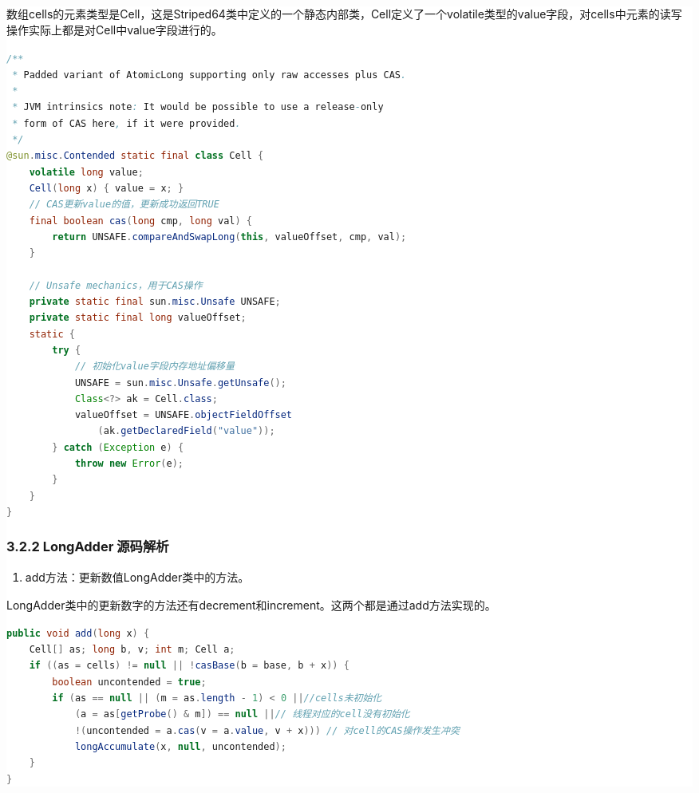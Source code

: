 数组cells的元素类型是Cell，这是Striped64类中定义的一个静态内部类，Cell定义了一个volatile类型的value字段，对cells中元素的读写操作实际上都是对Cell中value字段进行的。

```java
/**
 * Padded variant of AtomicLong supporting only raw accesses plus CAS.
 *
 * JVM intrinsics note: It would be possible to use a release-only
 * form of CAS here, if it were provided.
 */
@sun.misc.Contended static final class Cell {
    volatile long value;
    Cell(long x) { value = x; }
    // CAS更新value的值，更新成功返回TRUE
    final boolean cas(long cmp, long val) {
        return UNSAFE.compareAndSwapLong(this, valueOffset, cmp, val);
    }

    // Unsafe mechanics，用于CAS操作
    private static final sun.misc.Unsafe UNSAFE;
    private static final long valueOffset;
    static {
        try {
            // 初始化value字段内存地址偏移量
            UNSAFE = sun.misc.Unsafe.getUnsafe();
            Class<?> ak = Cell.class;
            valueOffset = UNSAFE.objectFieldOffset
                (ak.getDeclaredField("value"));
        } catch (Exception e) {
            throw new Error(e);
        }
    }
}
```

### 3.2.2 LongAdder 源码解析

1. add方法：更新数值LongAdder类中的方法。

LongAdder类中的更新数字的方法还有decrement和increment。这两个都是通过add方法实现的。

```java
public void add(long x) {
    Cell[] as; long b, v; int m; Cell a;
    if ((as = cells) != null || !casBase(b = base, b + x)) {
        boolean uncontended = true;
        if (as == null || (m = as.length - 1) < 0 ||//cells未初始化
            (a = as[getProbe() & m]) == null ||// 线程对应的cell没有初始化
            !(uncontended = a.cas(v = a.value, v + x))) // 对cell的CAS操作发生冲突
            longAccumulate(x, null, uncontended);
    }
}
```

